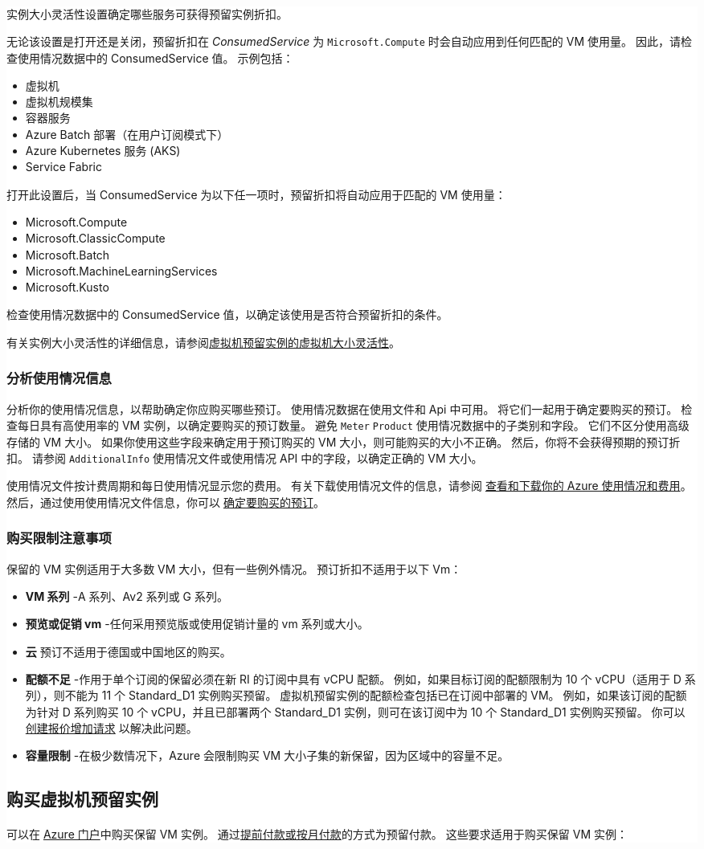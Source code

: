 实例大小灵活性设置确定哪些服务可获得预留实例折扣。

无论该设置是打开还是关闭，预留折扣在 *ConsumedService* 为 `Microsoft.Compute` 时会自动应用到任何匹配的 VM 使用量。 因此，请检查使用情况数据中的 ConsumedService 值。 示例包括：

- 虚拟机
- 虚拟机规模集
- 容器服务
- Azure Batch 部署（在用户订阅模式下）
- Azure Kubernetes 服务 (AKS)
- Service Fabric

打开此设置后，当 ConsumedService 为以下任一项时，预留折扣将自动应用于匹配的 VM 使用量：

- Microsoft.Compute
- Microsoft.ClassicCompute
- Microsoft.Batch
- Microsoft.MachineLearningServices
- Microsoft.Kusto

检查使用情况数据中的 ConsumedService 值，以确定该使用是否符合预留折扣的条件。

有关实例大小灵活性的详细信息，请参阅[虚拟机预留实例的虚拟机大小灵活性](reserved-vm-instance-size-flexibility.md)。

### <a name="analyze-your-usage-information"></a>分析使用情况信息

分析你的使用情况信息，以帮助确定你应购买哪些预订。 使用情况数据在使用文件和 Api 中可用。 将它们一起用于确定要购买的预订。 检查每日具有高使用率的 VM 实例，以确定要购买的预订数量。 避免 `Meter` `Product` 使用情况数据中的子类别和字段。 它们不区分使用高级存储的 VM 大小。 如果你使用这些字段来确定用于预订购买的 VM 大小，则可能购买的大小不正确。 然后，你将不会获得预期的预订折扣。 请参阅 `AdditionalInfo` 使用情况文件或使用情况 API 中的字段，以确定正确的 VM 大小。

使用情况文件按计费周期和每日使用情况显示您的费用。 有关下载使用情况文件的信息，请参阅 [查看和下载你的 Azure 使用情况和费用](../cost-management-billing/understand/download-azure-daily-usage.md)。 然后，通过使用使用情况文件信息，你可以 [确定要购买的预订](../cost-management-billing/reservations/determine-reservation-purchase.md)。

### <a name="purchase-restriction-considerations"></a>购买限制注意事项

保留的 VM 实例适用于大多数 VM 大小，但有一些例外情况。 预订折扣不适用于以下 Vm：

- **VM 系列** -A 系列、Av2 系列或 G 系列。

- **预览或促销 vm** -任何采用预览版或使用促销计量的 vm 系列或大小。

- **云** 预订不适用于德国或中国地区的购买。

- **配额不足** -作用于单个订阅的保留必须在新 RI 的订阅中具有 vCPU 配额。 例如，如果目标订阅的配额限制为 10 个 vCPU（适用于 D 系列），则不能为 11 个 Standard_D1 实例购买预留。 虚拟机预留实例的配额检查包括已在订阅中部署的 VM。 例如，如果该订阅的配额为针对 D 系列购买 10 个 vCPU，并且已部署两个 Standard_D1 实例，则可在该订阅中为 10 个 Standard_D1 实例购买预留。 你可以 [创建报价增加请求](../azure-portal/supportability/resource-manager-core-quotas-request.md) 以解决此问题。

- **容量限制** -在极少数情况下，Azure 会限制购买 VM 大小子集的新保留，因为区域中的容量不足。

## <a name="buy-a-reserved-vm-instance"></a>购买虚拟机预留实例

可以在 [Azure 门户](https://portal.azure.com/#blade/Microsoft_Azure_Reservations/CreateBlade/referrer/documentation/filters/%7B%22reservedResourceType%22%3A%22VirtualMachines%22%7D)中购买保留 VM 实例。 通过[提前付款或按月付款](../cost-management-billing/reservations/prepare-buy-reservation.md)的方式为预留付款。
这些要求适用于购买保留 VM 实例：
